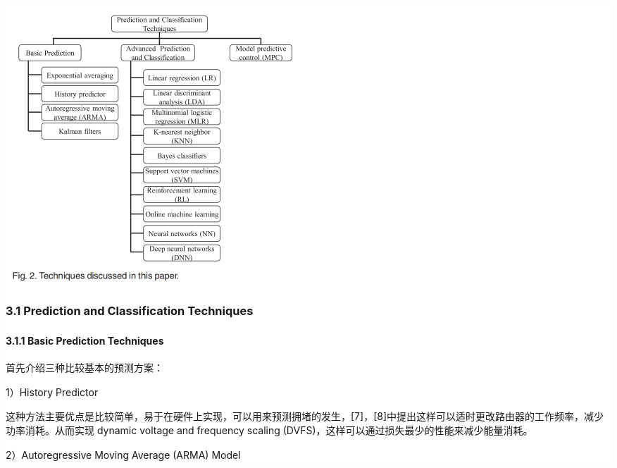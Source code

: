 <img src="./fig4.png" alt="fig4" style="zoom: 50%;" />

### 3.1 Prediction and Classification Techniques

#### 3.1.1 Basic Prediction Techniques

首先介绍三种比较基本的预测方案：

1）History Predictor

这种方法主要优点是比较简单，易于在硬件上实现，可以用来预测拥堵的发生，[7]，[8]中提出这样可以适时更改路由器的工作频率，减少功率消耗。从而实现 dynamic voltage and frequency scaling (DVFS)，这样可以通过损失最少的性能来减少能量消耗。

2）Autoregressive Moving Average (ARMA) Model
